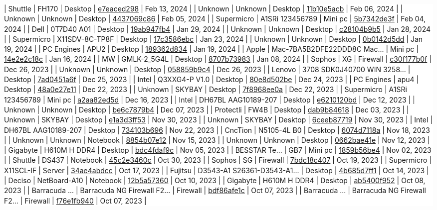 | Shuttle       | FH170                       | Desktop     | [e7eaced298](https://bsd-hardware.info/?probe=e7eaced298) | Feb 13, 2024 |
| Unknown       | Unknown                     | Desktop     | [11b10e5acb](https://bsd-hardware.info/?probe=11b10e5acb) | Feb 06, 2024 |
| Unknown       | Unknown                     | Desktop     | [4437069c86](https://bsd-hardware.info/?probe=4437069c86) | Feb 05, 2024 |
| Supermicro    | A1SRi 123456789             | Mini pc     | [5b7342de3f](https://bsd-hardware.info/?probe=5b7342de3f) | Feb 04, 2024 |
| Dell          | 0T7D40 A01                  | Desktop     | [19ab947fb4](https://bsd-hardware.info/?probe=19ab947fb4) | Jan 29, 2024 |
| Unknown       | Unknown                     | Desktop     | [c28104b9b5](https://bsd-hardware.info/?probe=c28104b9b5) | Jan 28, 2024 |
| Supermicro    | X11SDV-8C-TP8F              | Desktop     | [17c3586ebc](https://bsd-hardware.info/?probe=17c3586ebc) | Jan 23, 2024 |
| Unknown       | Unknown                     | Desktop     | [0b0142d5dd](https://bsd-hardware.info/?probe=0b0142d5dd) | Jan 19, 2024 |
| PC Engines    | APU2                        | Desktop     | [189362d834](https://bsd-hardware.info/?probe=189362d834) | Jan 19, 2024 |
| Apple         | Mac-7BA5B2DFE22DDD8C Mac... | Mini pc     | [14e2e2c18c](https://bsd-hardware.info/?probe=14e2e2c18c) | Jan 16, 2024 |
| MW            | GMLK-2_5G4L                 | Desktop     | [8707b73983](https://bsd-hardware.info/?probe=8707b73983) | Jan 08, 2024 |
| Sophos        | XG                          | Firewall    | [c30f177b0f](https://bsd-hardware.info/?probe=c30f177b0f) | Dec 26, 2023 |
| Unknown       | Unknown                     | Desktop     | [058859b9c4](https://bsd-hardware.info/?probe=058859b9c4) | Dec 26, 2023 |
| Lenovo        | 3708 SDK0J40700 WIN 3258... | Desktop     | [7ad0451a6f](https://bsd-hardware.info/?probe=7ad0451a6f) | Dec 25, 2023 |
| Intel         | Q3XXG4-P V1.0               | Desktop     | [80e8d502be](https://bsd-hardware.info/?probe=80e8d502be) | Dec 24, 2023 |
| PC Engines    | apu4                        | Desktop     | [48a0e27e11](https://bsd-hardware.info/?probe=48a0e27e11) | Dec 22, 2023 |
| Unknown       | SKYBAY                      | Desktop     | [7f8968ee0a](https://bsd-hardware.info/?probe=7f8968ee0a) | Dec 22, 2023 |
| Supermicro    | A1SRi 123456789             | Mini pc     | [a2aa82ed5d](https://bsd-hardware.info/?probe=a2aa82ed5d) | Dec 16, 2023 |
| Intel         | DH67BL AAG10189-207         | Desktop     | [e6210120bd](https://bsd-hardware.info/?probe=e6210120bd) | Dec 12, 2023 |
| Unknown       | Unknown                     | Desktop     | [be6c7879b4](https://bsd-hardware.info/?probe=be6c7879b4) | Dec 07, 2023 |
| Protectli     | FW4B                        | Desktop     | [dab9b84618](https://bsd-hardware.info/?probe=dab9b84618) | Dec 03, 2023 |
| Unknown       | SKYBAY                      | Desktop     | [e1a3d3ff53](https://bsd-hardware.info/?probe=e1a3d3ff53) | Nov 30, 2023 |
| Unknown       | SKYBAY                      | Desktop     | [6ceeb87719](https://bsd-hardware.info/?probe=6ceeb87719) | Nov 30, 2023 |
| Intel         | DH67BL AAG10189-207         | Desktop     | [734103b696](https://bsd-hardware.info/?probe=734103b696) | Nov 22, 2023 |
| CncTion       | N5105-4L B0                 | Desktop     | [6074d7118a](https://bsd-hardware.info/?probe=6074d7118a) | Nov 18, 2023 |
| Unknown       | Unknown                     | Notebook    | [8854b07e12](https://bsd-hardware.info/?probe=8854b07e12) | Nov 15, 2023 |
| Unknown       | Unknown                     | Desktop     | [0662bae41e](https://bsd-hardware.info/?probe=0662bae41e) | Nov 12, 2023 |
| Gigabyte      | H610M H DDR4                | Desktop     | [bdc4fdaf9c](https://bsd-hardware.info/?probe=bdc4fdaf9c) | Nov 05, 2023 |
| BESSTAR Te... | GB7                         | Mini pc     | [1859b56be4](https://bsd-hardware.info/?probe=1859b56be4) | Nov 02, 2023 |
| Shuttle       | DS437                       | Notebook    | [45c2e3460c](https://bsd-hardware.info/?probe=45c2e3460c) | Oct 30, 2023 |
| Sophos        | SG                          | Firewall    | [7bdc18c407](https://bsd-hardware.info/?probe=7bdc18c407) | Oct 19, 2023 |
| Supermicro    | X11SCL-IF                   | Server      | [34ae4abdcc](https://bsd-hardware.info/?probe=34ae4abdcc) | Oct 17, 2023 |
| Fujitsu       | D3543-A1 S26361-D3543-A1... | Desktop     | [4b685d7ff1](https://bsd-hardware.info/?probe=4b685d7ff1) | Oct 14, 2023 |
| Deciso        | NetBoard-A10                | Notebook    | [12b5a57360](https://bsd-hardware.info/?probe=12b5a57360) | Oct 10, 2023 |
| Gigabyte      | H610M H DDR4                | Desktop     | [ab5400f952](https://bsd-hardware.info/?probe=ab5400f952) | Oct 08, 2023 |
| Barracuda ... | Barracuda NG Firewall F2... | Firewall    | [bdf86afe1c](https://bsd-hardware.info/?probe=bdf86afe1c) | Oct 07, 2023 |
| Barracuda ... | Barracuda NG Firewall F2... | Firewall    | [f76e1fb940](https://bsd-hardware.info/?probe=f76e1fb940) | Oct 07, 2023 |